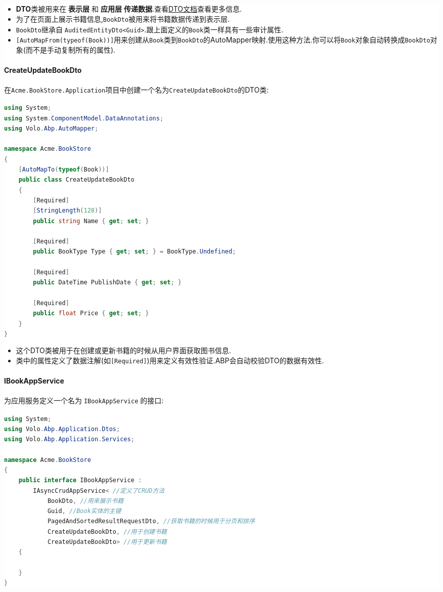 * **DTO**类被用来在 **表示层** 和 **应用层** **传递数据**.查看[DTO文档](../../Data-Transfer-Objects.md)查看更多信息.
* 为了在页面上展示书籍信息,`BookDto`被用来将书籍数据传递到表示层.
* `BookDto`继承自 `AuditedEntityDto<Guid>`.跟上面定义的`Book`类一样具有一些审计属性.
* `[AutoMapFrom(typeof(Book))]`用来创建从`Book`类到`BookDto`的AutoMapper映射.使用这种方法.你可以将`Book`对象自动转换成`BookDto`对象(而不是手动复制所有的属性).

#### CreateUpdateBookDto

在`Acme.BookStore.Application`项目中创建一个名为`CreateUpdateBookDto`的DTO类:

````c#
using System;
using System.ComponentModel.DataAnnotations;
using Volo.Abp.AutoMapper;

namespace Acme.BookStore
{
    [AutoMapTo(typeof(Book))]
    public class CreateUpdateBookDto
    {
        [Required]
        [StringLength(128)]
        public string Name { get; set; }

        [Required]
        public BookType Type { get; set; } = BookType.Undefined;

        [Required]
        public DateTime PublishDate { get; set; }

        [Required]
        public float Price { get; set; }
    }
}
````

* 这个DTO类被用于在创建或更新书籍的时候从用户界面获取图书信息.
* 类中的属性定义了数据注解(如`[Required]`)用来定义有效性验证.ABP会自动校验DTO的数据有效性.

#### IBookAppService

为应用服务定义一个名为 `IBookAppService` 的接口:

````C#
using System;
using Volo.Abp.Application.Dtos;
using Volo.Abp.Application.Services;

namespace Acme.BookStore
{
    public interface IBookAppService : 
        IAsyncCrudAppService< //定义了CRUD方法
            BookDto, //用来展示书籍
            Guid, //Book实体的主键
            PagedAndSortedResultRequestDto, //获取书籍的时候用于分页和排序
            CreateUpdateBookDto, //用于创建书籍
            CreateUpdateBookDto> //用于更新书籍
    {

    }
}
````
